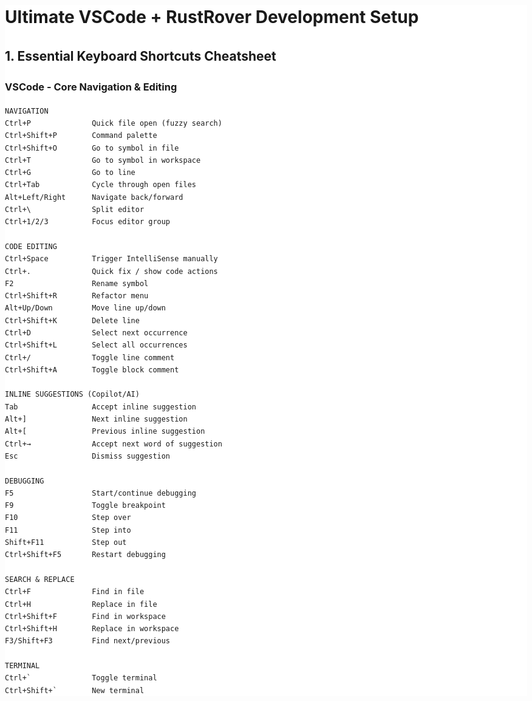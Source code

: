 # Ultimate VSCode + RustRover Development Setup

## 1. Essential Keyboard Shortcuts Cheatsheet

### VSCode - Core Navigation & Editing
```
NAVIGATION
Ctrl+P              Quick file open (fuzzy search)
Ctrl+Shift+P        Command palette
Ctrl+Shift+O        Go to symbol in file
Ctrl+T              Go to symbol in workspace
Ctrl+G              Go to line
Ctrl+Tab            Cycle through open files
Alt+Left/Right      Navigate back/forward
Ctrl+\              Split editor
Ctrl+1/2/3          Focus editor group

CODE EDITING
Ctrl+Space          Trigger IntelliSense manually
Ctrl+.              Quick fix / show code actions
F2                  Rename symbol
Ctrl+Shift+R        Refactor menu
Alt+Up/Down         Move line up/down
Ctrl+Shift+K        Delete line
Ctrl+D              Select next occurrence
Ctrl+Shift+L        Select all occurrences
Ctrl+/              Toggle line comment
Ctrl+Shift+A        Toggle block comment

INLINE SUGGESTIONS (Copilot/AI)
Tab                 Accept inline suggestion
Alt+]               Next inline suggestion
Alt+[               Previous inline suggestion
Ctrl+→              Accept next word of suggestion
Esc                 Dismiss suggestion

DEBUGGING
F5                  Start/continue debugging
F9                  Toggle breakpoint
F10                 Step over
F11                 Step into
Shift+F11           Step out
Ctrl+Shift+F5       Restart debugging

SEARCH & REPLACE
Ctrl+F              Find in file
Ctrl+H              Replace in file
Ctrl+Shift+F        Find in workspace
Ctrl+Shift+H        Replace in workspace
F3/Shift+F3         Find next/previous

TERMINAL
Ctrl+`              Toggle terminal
Ctrl+Shift+`        New terminal
```
